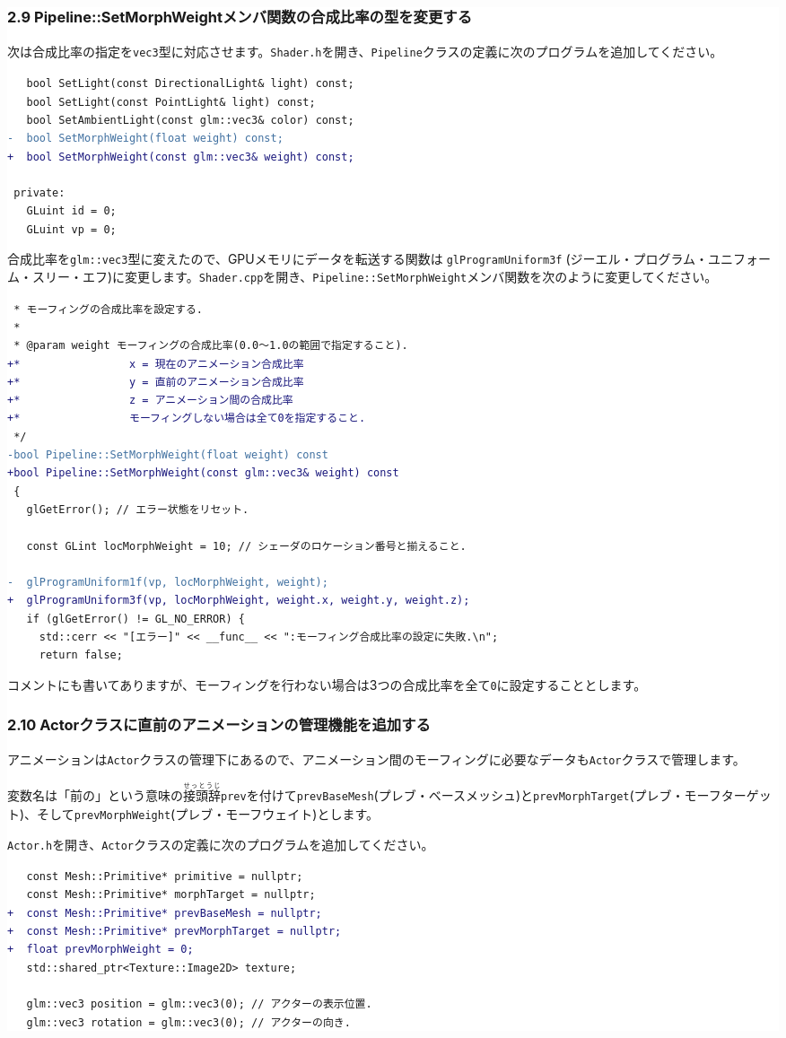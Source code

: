 ### 2.9 Pipeline::SetMorphWeightメンバ関数の合成比率の型を変更する

次は合成比率の指定を`vec3`型に対応させます。`Shader.h`を開き、`Pipeline`クラスの定義に次のプログラムを追加してください。

```diff
   bool SetLight(const DirectionalLight& light) const;
   bool SetLight(const PointLight& light) const;
   bool SetAmbientLight(const glm::vec3& color) const;
-  bool SetMorphWeight(float weight) const;
+  bool SetMorphWeight(const glm::vec3& weight) const;
 
 private:
   GLuint id = 0;
   GLuint vp = 0;
```

合成比率を`glm::vec3`型に変えたので、GPUメモリにデータを転送する関数は `glProgramUniform3f` (ジーエル・プログラム・ユニフォーム・スリー・エフ)に変更します。`Shader.cpp`を開き、`Pipeline::SetMorphWeight`メンバ関数を次のように変更してください。

```diff
 * モーフィングの合成比率を設定する.
 *
 * @param weight モーフィングの合成比率(0.0～1.0の範囲で指定すること).
+*                 x = 現在のアニメーション合成比率
+*                 y = 直前のアニメーション合成比率
+*                 z = アニメーション間の合成比率
+*                 モーフィングしない場合は全て0を指定すること.
 */
-bool Pipeline::SetMorphWeight(float weight) const
+bool Pipeline::SetMorphWeight(const glm::vec3& weight) const
 {
   glGetError(); // エラー状態をリセット.
 
   const GLint locMorphWeight = 10; // シェーダのロケーション番号と揃えること.
 
-  glProgramUniform1f(vp, locMorphWeight, weight);
+  glProgramUniform3f(vp, locMorphWeight, weight.x, weight.y, weight.z);
   if (glGetError() != GL_NO_ERROR) {
     std::cerr << "[エラー]" << __func__ << ":モーフィング合成比率の設定に失敗.\n";
     return false;
```

コメントにも書いてありますが、モーフィングを行わない場合は3つの合成比率を全て`0`に設定することとします。

### 2.10 Actorクラスに直前のアニメーションの管理機能を追加する

アニメーションは`Actor`クラスの管理下にあるので、アニメーション間のモーフィングに必要なデータも`Actor`クラスで管理します。

変数名は「前の」という意味の<ruby>接頭辞<rt>せっとうじ</rt></ruby>`prev`を付けて`prevBaseMesh`(プレブ・ベースメッシュ)と`prevMorphTarget`(プレブ・モーフターゲット)、そして`prevMorphWeight`(プレブ・モーフウェイト)とします。

`Actor.h`を開き、`Actor`クラスの定義に次のプログラムを追加してください。

```diff
   const Mesh::Primitive* primitive = nullptr;
   const Mesh::Primitive* morphTarget = nullptr;
+  const Mesh::Primitive* prevBaseMesh = nullptr;
+  const Mesh::Primitive* prevMorphTarget = nullptr;
+  float prevMorphWeight = 0;
   std::shared_ptr<Texture::Image2D> texture;

   glm::vec3 position = glm::vec3(0); // アクターの表示位置.
   glm::vec3 rotation = glm::vec3(0); // アクターの向き.
```
